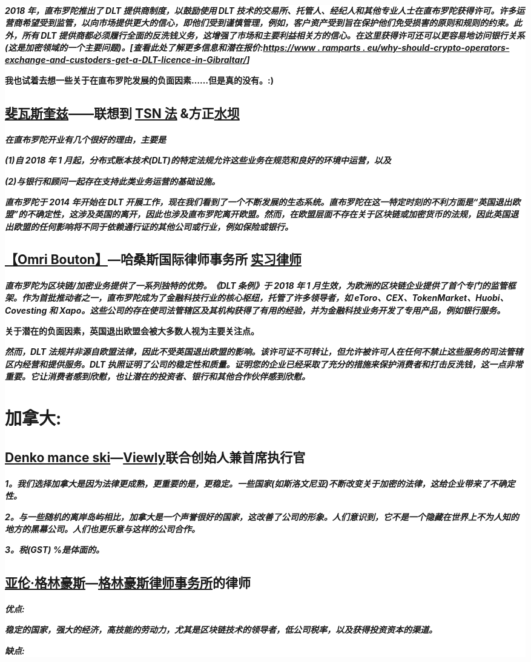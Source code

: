 *****2018 年，直布罗陀推出了 DLT 提供商制度，以鼓励使用 DLT 技术的交易所、托管人、经纪人和其他专业人士在直布罗陀获得许可。许多运营商希望受到监管，以向市场提供更大的信心，即他们受到谨慎管理，例如，客户资产受到旨在保护他们免受损害的原则和规则的约束。此外，所有 DLT 提供商都必须履行全面的反洗钱义务，这增强了市场和主要利益相关方的信心。在这里获得许可还可以更容易地访问银行关系(这是加密领域的一个主要问题)。[查看此处了解更多信息和潜在报价:*[*https://www . ramparts . eu/why-should-crypto-operators-exchange-and-custoders-get-a-DLT-licence-in-Gibraltar/*](https://www.ramparts.eu/why-should-crypto-operators-exchanges-and-custodians-get-a-dlt-licence-in-gibraltar/)*]*****

****我也试着去想一些关于在直布罗陀发展的负面因素……但是真的没有。:)****

## ****[**斐瓦斯奎兹**](https://www.linkedin.com/in/philipvasquez/)**——**联想到 [TSN 法](http://www.tsnlaw.com/) &方正**[**水坝**](http://dam.gi/)******

*****在直布罗陀开业有几个很好的理由，主要是*****

*****(1)自 2018 年 1 月起，分布式账本技术(DLT)的特定法规允许这些业务在规范和良好的环境中运营，以及*****

*****(2)与银行和顾问一起存在支持此类业务运营的基础设施。*****

*****直布罗陀于 2014 年开始在 DLT 开展工作，现在我们看到了一个不断发展的生态系统。直布罗陀在这一特定时刻的不利方面是“英国退出欧盟”的不确定性，这涉及英国的离开，因此也涉及直布罗陀离开欧盟。然而，在欧盟层面不存在关于区块链或加密货币的法规，因此英国退出欧盟的任何影响将不同于依赖通行证的其他公司或行业，例如保险或银行。*****

## ****[**【Omri Bouton】**](https://www.linkedin.com/in/omribouton/)**—哈桑斯国际律师事务所** [**实习律师**](http://hassans.gi)****

*****直布罗陀为区块链/加密业务提供了一系列独特的优势。《DLT 条例》于 2018 年 1 月生效，为欧洲的区块链企业提供了首个专门的监管框架。作为首批推动者之一，直布罗陀成为了金融科技行业的核心枢纽，托管了许多领导者，如 eToro、CEX、TokenMarket、Huobi、Covesting 和 Xapo。这些公司的存在使司法管辖区及其机构获得了有用的经验，并为金融科技业务开发了专用产品，例如银行服务。*****

****关于潜在的负面因素，英国退出欧盟会被大多数人视为主要关注点。****

*****然而，DLT 法规并非源自欧盟法律，因此不受英国退出欧盟的影响。该许可证不可转让，但允许被许可人在任何不禁止这些服务的司法管辖区内经营和提供服务。DLT 执照证明了公司的稳定性和质量。证明您的企业已经采取了充分的措施来保护消费者和打击反洗钱，这一点非常重要。它让消费者感到欣慰，也让潜在的投资者、银行和其他合作伙伴感到欣慰。*****

# ****加拿大:****

## ****[**Denko mance ski**](https://www.linkedin.com/in/denko-manceski-2648407a/)**—**[**Viewly**](http://view.ly)联合创始人兼首席执行官****

*****1。我们选择加拿大是因为法律更成熟，更重要的是，更稳定。一些国家(如斯洛文尼亚)不断改变关于加密的法律，这给企业带来了不确定性。*****

*****2。与一些随机的离岸岛屿相比，加拿大是一个声誉很好的国家，这改善了公司的形象。人们意识到，它不是一个隐藏在世界上不为人知的地方的黑幕公司。人们也更乐意与这样的公司合作。*****

*****3。税(GST) %是体面的。*****

## ****[亚伦·格林豪斯](https://www.linkedin.com/in/agrinhaus/)—[格林豪斯律师事务所](http://grinhauslaw.ca)的律师****

*******优点:*******

*****稳定的国家，强大的经济，高技能的劳动力，尤其是区块链技术的领导者，低公司税率，以及获得投资资本的渠道。*****

*******缺点:*******
